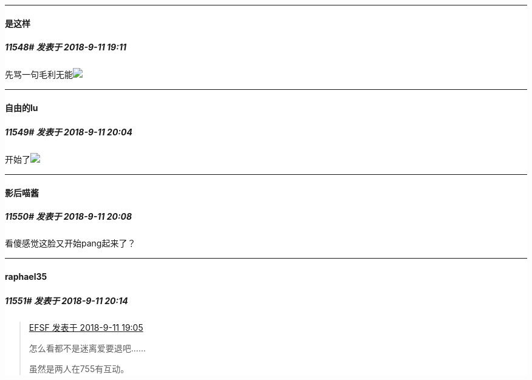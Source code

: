 





-----

####  是这样  
##### 11548#       发表于 2018-9-11 19:11




先骂一句毛利无能<img src="https://static.saraba1st.com/image/smiley/face2017/053.png" referrerpolicy="no-referrer">







-----

####  自由的lu  
##### 11549#       发表于 2018-9-11 20:04




开始了<img src="https://static.saraba1st.com/image/smiley/face2017/034.png" referrerpolicy="no-referrer">







-----

####  影后喵酱  
##### 11550#       发表于 2018-9-11 20:08




看傻感觉这脸又开始pang起来了？







-----

####  raphael35  
##### 11551#       发表于 2018-9-11 20:14



<blockquote><a href="httphttps://bbs.saraba1st.com/2b/forum.php?mod=redirect&amp;goto=findpost&amp;pid=40927516&amp;ptid=1102389" target="_blank">EFSF 发表于 2018-9-11 19:05</a>

怎么看都不是迷离爱要退吧……

虽然是两人在755有互动。
